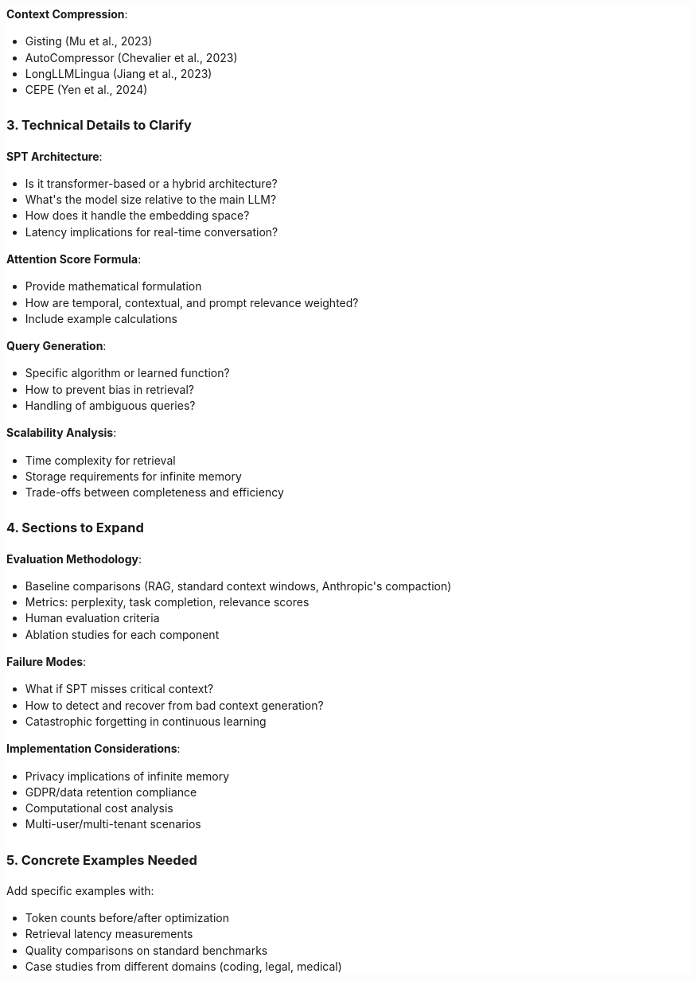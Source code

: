 **Context Compression**:
- Gisting (Mu et al., 2023)
- AutoCompressor (Chevalier et al., 2023)
- LongLLMLingua (Jiang et al., 2023)
- CEPE (Yen et al., 2024)

### 3. Technical Details to Clarify

**SPT Architecture**:
- Is it transformer-based or a hybrid architecture?
- What's the model size relative to the main LLM?
- How does it handle the embedding space?
- Latency implications for real-time conversation?

**Attention Score Formula**:
- Provide mathematical formulation
- How are temporal, contextual, and prompt relevance weighted?
- Include example calculations

**Query Generation**:
- Specific algorithm or learned function?
- How to prevent bias in retrieval?
- Handling of ambiguous queries?

**Scalability Analysis**:
- Time complexity for retrieval
- Storage requirements for infinite memory
- Trade-offs between completeness and efficiency

### 4. Sections to Expand

**Evaluation Methodology**:
- Baseline comparisons (RAG, standard context windows, Anthropic's compaction)
- Metrics: perplexity, task completion, relevance scores
- Human evaluation criteria
- Ablation studies for each component

**Failure Modes**:
- What if SPT misses critical context?
- How to detect and recover from bad context generation?
- Catastrophic forgetting in continuous learning

**Implementation Considerations**:
- Privacy implications of infinite memory
- GDPR/data retention compliance
- Computational cost analysis
- Multi-user/multi-tenant scenarios

### 5. Concrete Examples Needed

Add specific examples with:
- Token counts before/after optimization
- Retrieval latency measurements
- Quality comparisons on standard benchmarks
- Case studies from different domains (coding, legal, medical)
